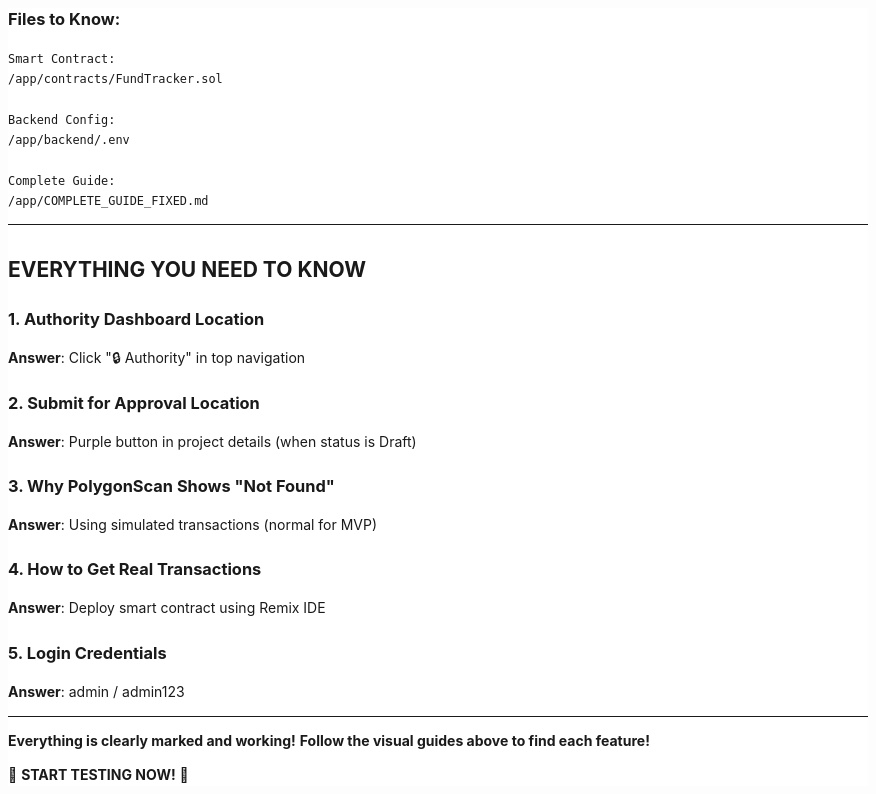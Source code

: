 ### Files to Know:
```
Smart Contract:
/app/contracts/FundTracker.sol

Backend Config:
/app/backend/.env

Complete Guide:
/app/COMPLETE_GUIDE_FIXED.md
```

---

## EVERYTHING YOU NEED TO KNOW

### 1. Authority Dashboard Location
**Answer**: Click "🔒 Authority" in top navigation

### 2. Submit for Approval Location  
**Answer**: Purple button in project details (when status is Draft)

### 3. Why PolygonScan Shows "Not Found"
**Answer**: Using simulated transactions (normal for MVP)

### 4. How to Get Real Transactions
**Answer**: Deploy smart contract using Remix IDE

### 5. Login Credentials
**Answer**: admin / admin123

---

**Everything is clearly marked and working!**
**Follow the visual guides above to find each feature!**

🎉 **START TESTING NOW!** 🎉
